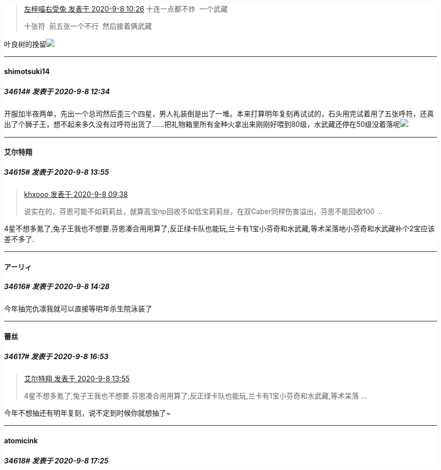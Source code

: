 
<blockquote><a href="httphttps://bbs.saraba1st.com/2b/forum.php?mod=redirect&amp;goto=findpost&amp;pid=48672505&amp;ptid=1712412" target="_blank">左梓喵右受兔 发表于 2020-9-8 10:26</a>
十连一点都不炸  一个武藏

十张符  前五张一个不行  然后接着俩武藏</blockquote>
叶良树的挽留<img src="https://static.saraba1st.com/image/smiley/face2017/053.png" referrerpolicy="no-referrer">


*****

####  shimotsuki14  
##### 34614#       发表于 2020-9-8 12:34


开服加半夜两单，先出一个总司然后歪三个四星，男人礼装倒是出了一堆。本来打算明年复刻再试试的，石头用完试着用了五张呼符，还真出了个狮子王，想不起来多久没有过呼符出货了……把礼物箱里所有金种火拿出来刚刚好喂到80级，水武藏还停在50级没着落呢<img src="https://static.saraba1st.com/image/smiley/face2017/001.png" referrerpolicy="no-referrer">


*****

####  艾尔特翔  
##### 34615#       发表于 2020-9-8 13:55


<blockquote><a href="httphttps://bbs.saraba1st.com/2b/forum.php?mod=redirect&amp;goto=findpost&amp;pid=48672078&amp;ptid=1712412" target="_blank">khxooo 发表于 2020-9-8 09:38</a>

说实在的，芬恩可能不如莉莉丝，就算高宝np回收不如低宝莉莉丝，在双Caber同样伤害溢出，芬恩不能回收100 ...</blockquote>
4星不想多氪了,兔子王我也不想要.芬恩凑合用用算了,反正绿卡队也能玩,兰卡有1宝小芬奇和水武藏,等术呆落地小芬奇和水武藏补个2宝应该差不多了.


*****

####  アーリィ  
##### 34616#       发表于 2020-9-8 14:28


今年抽完仇凛我就可以直接等明年杀生院泳装了


*****

####  蕾丝  
##### 34617#       发表于 2020-9-8 16:53


<blockquote><a href="httphttps://bbs.saraba1st.com/2b/forum.php?mod=redirect&amp;goto=findpost&amp;pid=48675021&amp;ptid=1712412" target="_blank">艾尔特翔 发表于 2020-9-8 13:55</a>

4星不想多氪了,兔子王我也不想要.芬恩凑合用用算了,反正绿卡队也能玩,兰卡有1宝小芬奇和水武藏,等术呆落 ...</blockquote>
今年不想抽还有明年复刻，说不定到时候你就想抽了~


*****

####  atomicink  
##### 34618#       发表于 2020-9-8 17:25
